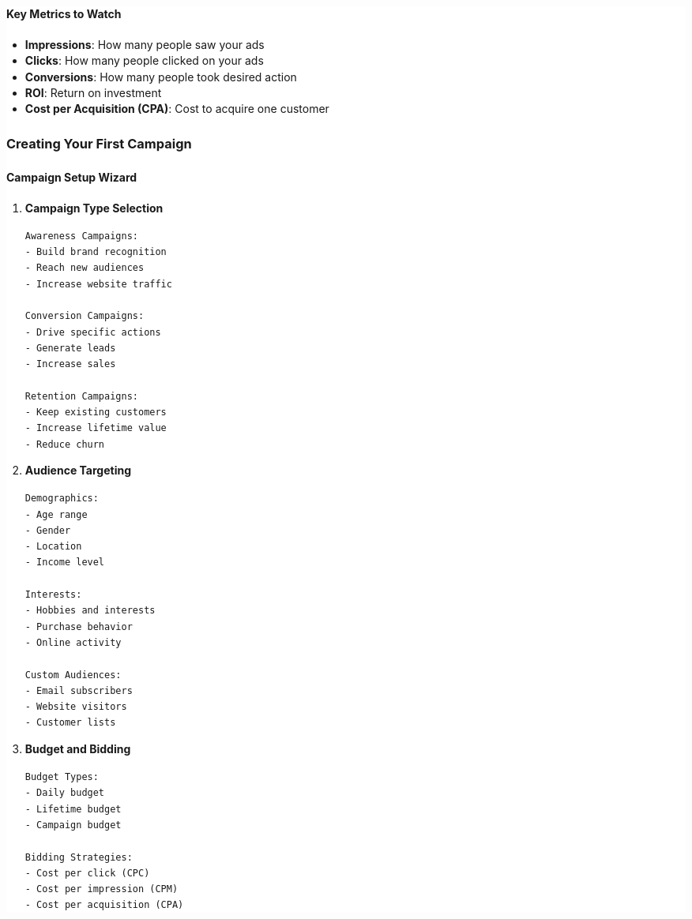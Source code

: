 #### Key Metrics to Watch
- **Impressions**: How many people saw your ads
- **Clicks**: How many people clicked on your ads
- **Conversions**: How many people took desired action
- **ROI**: Return on investment
- **Cost per Acquisition (CPA)**: Cost to acquire one customer

### Creating Your First Campaign

#### Campaign Setup Wizard
1. **Campaign Type Selection**
   ```
   Awareness Campaigns:
   - Build brand recognition
   - Reach new audiences
   - Increase website traffic
   
   Conversion Campaigns:
   - Drive specific actions
   - Generate leads
   - Increase sales
   
   Retention Campaigns:
   - Keep existing customers
   - Increase lifetime value
   - Reduce churn
   ```

2. **Audience Targeting**
   ```
   Demographics:
   - Age range
   - Gender
   - Location
   - Income level
   
   Interests:
   - Hobbies and interests
   - Purchase behavior
   - Online activity
   
   Custom Audiences:
   - Email subscribers
   - Website visitors
   - Customer lists
   ```

3. **Budget and Bidding**
   ```
   Budget Types:
   - Daily budget
   - Lifetime budget
   - Campaign budget
   
   Bidding Strategies:
   - Cost per click (CPC)
   - Cost per impression (CPM)
   - Cost per acquisition (CPA)
   ```
